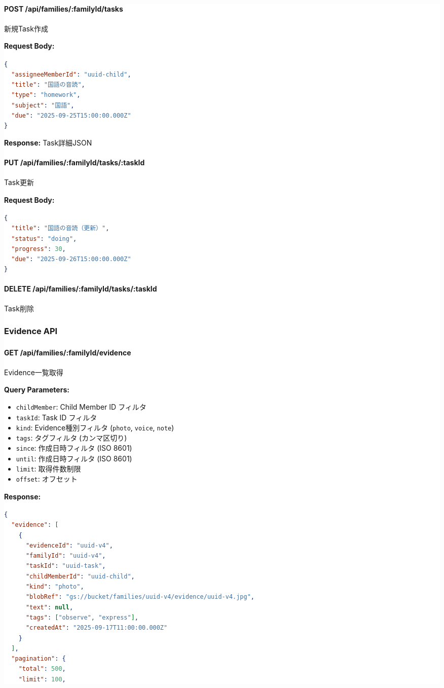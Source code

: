 #### POST /api/families/:familyId/tasks
新規Task作成

**Request Body:**
```json
{
  "assigneeMemberId": "uuid-child",
  "title": "国語の音読",
  "type": "homework",
  "subject": "国語",
  "due": "2025-09-25T15:00:00.000Z"
}
```

**Response:** Task詳細JSON

#### PUT /api/families/:familyId/tasks/:taskId
Task更新

**Request Body:**
```json
{
  "title": "国語の音読（更新）",
  "status": "doing",
  "progress": 30,
  "due": "2025-09-26T15:00:00.000Z"
}
```

#### DELETE /api/families/:familyId/tasks/:taskId
Task削除

### Evidence API

#### GET /api/families/:familyId/evidence
Evidence一覧取得

**Query Parameters:**
- `childMember`: Child Member ID フィルタ
- `taskId`: Task ID フィルタ
- `kind`: Evidence種別フィルタ (`photo`, `voice`, `note`)
- `tags`: タグフィルタ (カンマ区切り)
- `since`: 作成日時フィルタ (ISO 8601)
- `until`: 作成日時フィルタ (ISO 8601)
- `limit`: 取得件数制限
- `offset`: オフセット

**Response:**
```json
{
  "evidence": [
    {
      "evidenceId": "uuid-v4",
      "familyId": "uuid-v4",
      "taskId": "uuid-task",
      "childMemberId": "uuid-child",
      "kind": "photo",
      "blobRef": "gs://bucket/families/uuid-v4/evidence/uuid-v4.jpg",
      "text": null,
      "tags": ["observe", "express"],
      "createdAt": "2025-09-17T11:00:00.000Z"
    }
  ],
  "pagination": {
    "total": 500,
    "limit": 100,
```